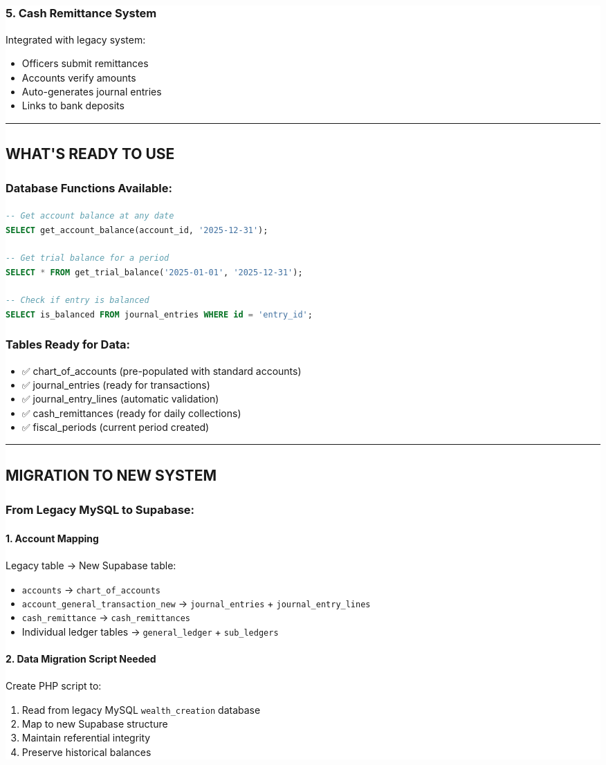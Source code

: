 ### 5. **Cash Remittance System**
Integrated with legacy system:
- Officers submit remittances
- Accounts verify amounts
- Auto-generates journal entries
- Links to bank deposits

---

## WHAT'S READY TO USE

### Database Functions Available:
```sql
-- Get account balance at any date
SELECT get_account_balance(account_id, '2025-12-31');

-- Get trial balance for a period
SELECT * FROM get_trial_balance('2025-01-01', '2025-12-31');

-- Check if entry is balanced
SELECT is_balanced FROM journal_entries WHERE id = 'entry_id';
```

### Tables Ready for Data:
- ✅ chart_of_accounts (pre-populated with standard accounts)
- ✅ journal_entries (ready for transactions)
- ✅ journal_entry_lines (automatic validation)
- ✅ cash_remittances (ready for daily collections)
- ✅ fiscal_periods (current period created)

---

## MIGRATION TO NEW SYSTEM

### From Legacy MySQL to Supabase:

#### 1. **Account Mapping**
Legacy table → New Supabase table:
- `accounts` → `chart_of_accounts`
- `account_general_transaction_new` → `journal_entries` + `journal_entry_lines`
- `cash_remittance` → `cash_remittances`
- Individual ledger tables → `general_ledger` + `sub_ledgers`

#### 2. **Data Migration Script Needed**
Create PHP script to:
1. Read from legacy MySQL `wealth_creation` database
2. Map to new Supabase structure
3. Maintain referential integrity
4. Preserve historical balances
